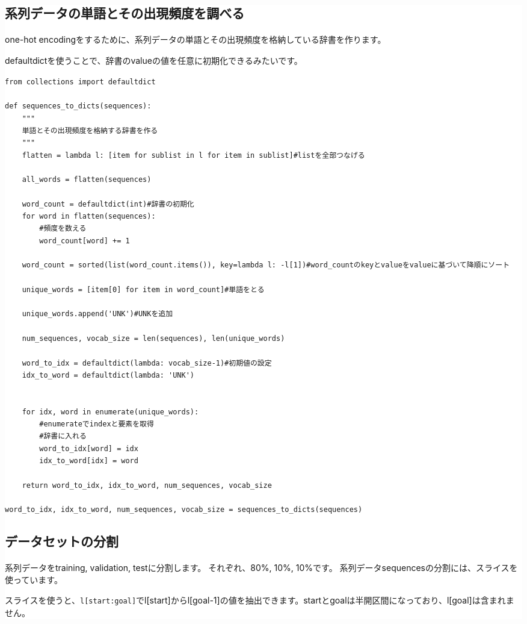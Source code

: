 ## 系列データの単語とその出現頻度を調べる
one-hot encodingをするために、系列データの単語とその出現頻度を格納している辞書を作ります。

defaultdictを使うことで、辞書のvalueの値を任意に初期化できるみたいです。

```Python:
from collections import defaultdict

def sequences_to_dicts(sequences):
    """
    単語とその出現頻度を格納する辞書を作る
    """
    flatten = lambda l: [item for sublist in l for item in sublist]#listを全部つなげる

    all_words = flatten(sequences)

    word_count = defaultdict(int)#辞書の初期化
    for word in flatten(sequences):
        #頻度を数える
        word_count[word] += 1

    word_count = sorted(list(word_count.items()), key=lambda l: -l[1])#word_countのkeyとvalueをvalueに基づいて降順にソート

    unique_words = [item[0] for item in word_count]#単語をとる

    unique_words.append('UNK')#UNKを追加

    num_sequences, vocab_size = len(sequences), len(unique_words)

    word_to_idx = defaultdict(lambda: vocab_size-1)#初期値の設定
    idx_to_word = defaultdict(lambda: 'UNK')


    for idx, word in enumerate(unique_words):
        #enumerateでindexと要素を取得
        #辞書に入れる
        word_to_idx[word] = idx
        idx_to_word[idx] = word

    return word_to_idx, idx_to_word, num_sequences, vocab_size

word_to_idx, idx_to_word, num_sequences, vocab_size = sequences_to_dicts(sequences)
```

## データセットの分割
系列データをtraining, validation, testに分割します。
それぞれ、80%, 10%, 10%です。
系列データsequencesの分割には、スライスを使っています。

スライスを使うと、`l[start:goal]`でl[start]からl[goal-1]の値を抽出できます。startとgoalは半開区間になっており、l[goal]は含まれません。

